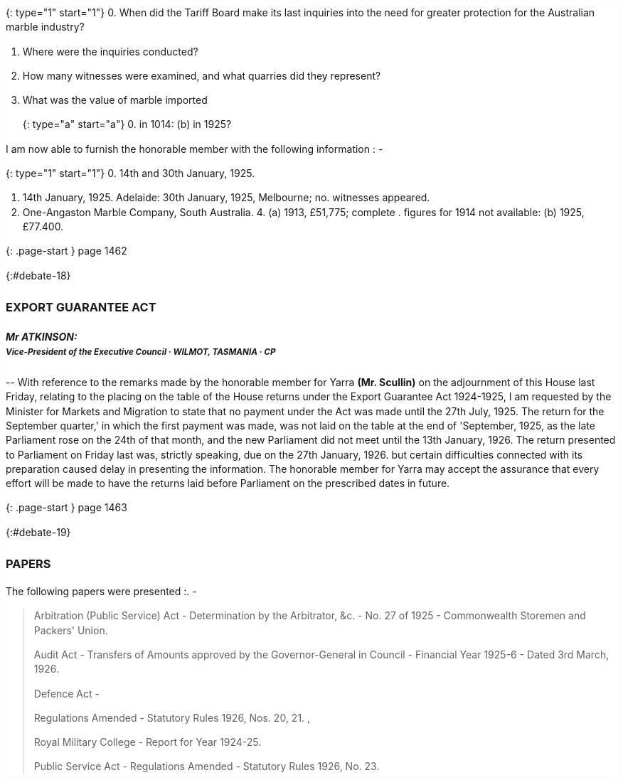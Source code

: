 {: type="1" start="1"}
0. When did the Tariff Board make its last inquiries into the need for greater protection for the Australian marble industry? 
1. Where were the inquiries conducted? 
2. How many witnesses were examined, and what quarries did they represent? 
3. What was the value of marble imported 

    {: type="a" start="a"}
    0. in 1014: (b) in 1925? 


I am now able to furnish the honorable member with the following information :  - 

{: type="1" start="1"}
0. 14th and 30th January, 1925. 
1. 14th January, 1925. Adelaide: 30th January, 1925, Melbourne; no. witnesses appeared. 
2. One-Angaston Marble Company, South Australia. 4. (a) 1913, £51,775; complete . figures for 1914 not available: (b) 1925, £77.400. 

{: .page-start }
page 1462

{:#debate-18}
### EXPORT GUARANTEE ACT

##### Mr ATKINSON:<br><small class="text-muted">Vice-President of the Executive Council &middot; WILMOT, TASMANIA &middot; CP</small>

-- With reference to the remarks made by the honorable member for Yarra  **(Mr. Scullin)**  on the adjournment of this House last Friday, relating to the placing on the table of the House returns under the Export Guarantee Act 1924-1925, I am requested by the Minister for Markets and Migration to state that no payment under the Act was made until the 27th July, 1925. The return for the September quarter,' in which the first payment was made, was not laid on the table at the end of 'September, 1925, as the late Parliament rose on the 24th of that month, and the new Parliament did not meet until the 13th January, 1926. The return presented to Parliament on Friday last was, strictly speaking, due on the 27th January, 1926. but certain difficulties connected with its preparation caused delay in presenting the information. The honorable member for Yarra may accept the assurance that every effort will be made to have the returns laid before Parliament on the prescribed dates in future. 

{: .page-start }
page 1463

{:#debate-19}
### PAPERS

The following papers were presented :. - 

  >Arbitration (Public Service) Act - Determination by the Arbitrator, &amp;c. - No. 27 of 1925 - Commonwealth Storemen and Packers' Union. 
  >
  >Audit Act - Transfers of Amounts approved by the Governor-General in Council - Financial Year 1925-6 - Dated 3rd March, 1926. 
  >
  >Defence Act - 
  >
  >Regulations Amended - Statutory Rules 1926, Nos. 20, 21. , 
  >
  >Royal Military College - Report for Year 1924-25. 
  >
  >Public Service Act - Regulations Amended - Statutory Rules 1926, No. 23. 
